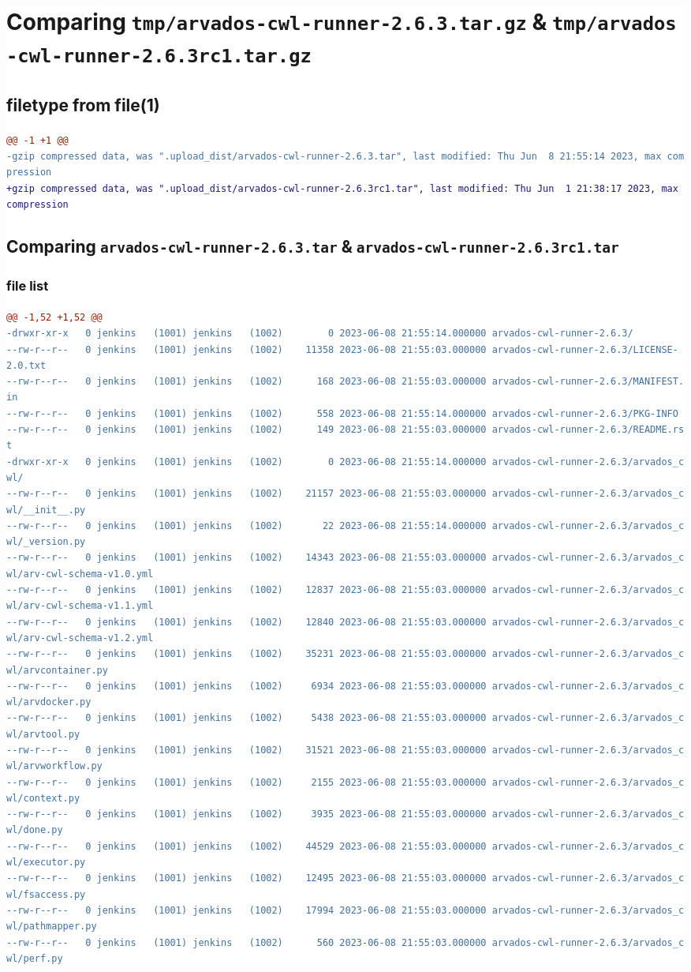 # Comparing `tmp/arvados-cwl-runner-2.6.3.tar.gz` & `tmp/arvados-cwl-runner-2.6.3rc1.tar.gz`

## filetype from file(1)

```diff
@@ -1 +1 @@
-gzip compressed data, was ".upload_dist/arvados-cwl-runner-2.6.3.tar", last modified: Thu Jun  8 21:55:14 2023, max compression
+gzip compressed data, was ".upload_dist/arvados-cwl-runner-2.6.3rc1.tar", last modified: Thu Jun  1 21:38:17 2023, max compression
```

## Comparing `arvados-cwl-runner-2.6.3.tar` & `arvados-cwl-runner-2.6.3rc1.tar`

### file list

```diff
@@ -1,52 +1,52 @@
-drwxr-xr-x   0 jenkins   (1001) jenkins   (1002)        0 2023-06-08 21:55:14.000000 arvados-cwl-runner-2.6.3/
--rw-r--r--   0 jenkins   (1001) jenkins   (1002)    11358 2023-06-08 21:55:03.000000 arvados-cwl-runner-2.6.3/LICENSE-2.0.txt
--rw-r--r--   0 jenkins   (1001) jenkins   (1002)      168 2023-06-08 21:55:03.000000 arvados-cwl-runner-2.6.3/MANIFEST.in
--rw-r--r--   0 jenkins   (1001) jenkins   (1002)      558 2023-06-08 21:55:14.000000 arvados-cwl-runner-2.6.3/PKG-INFO
--rw-r--r--   0 jenkins   (1001) jenkins   (1002)      149 2023-06-08 21:55:03.000000 arvados-cwl-runner-2.6.3/README.rst
-drwxr-xr-x   0 jenkins   (1001) jenkins   (1002)        0 2023-06-08 21:55:14.000000 arvados-cwl-runner-2.6.3/arvados_cwl/
--rw-r--r--   0 jenkins   (1001) jenkins   (1002)    21157 2023-06-08 21:55:03.000000 arvados-cwl-runner-2.6.3/arvados_cwl/__init__.py
--rw-r--r--   0 jenkins   (1001) jenkins   (1002)       22 2023-06-08 21:55:14.000000 arvados-cwl-runner-2.6.3/arvados_cwl/_version.py
--rw-r--r--   0 jenkins   (1001) jenkins   (1002)    14343 2023-06-08 21:55:03.000000 arvados-cwl-runner-2.6.3/arvados_cwl/arv-cwl-schema-v1.0.yml
--rw-r--r--   0 jenkins   (1001) jenkins   (1002)    12837 2023-06-08 21:55:03.000000 arvados-cwl-runner-2.6.3/arvados_cwl/arv-cwl-schema-v1.1.yml
--rw-r--r--   0 jenkins   (1001) jenkins   (1002)    12840 2023-06-08 21:55:03.000000 arvados-cwl-runner-2.6.3/arvados_cwl/arv-cwl-schema-v1.2.yml
--rw-r--r--   0 jenkins   (1001) jenkins   (1002)    35231 2023-06-08 21:55:03.000000 arvados-cwl-runner-2.6.3/arvados_cwl/arvcontainer.py
--rw-r--r--   0 jenkins   (1001) jenkins   (1002)     6934 2023-06-08 21:55:03.000000 arvados-cwl-runner-2.6.3/arvados_cwl/arvdocker.py
--rw-r--r--   0 jenkins   (1001) jenkins   (1002)     5438 2023-06-08 21:55:03.000000 arvados-cwl-runner-2.6.3/arvados_cwl/arvtool.py
--rw-r--r--   0 jenkins   (1001) jenkins   (1002)    31521 2023-06-08 21:55:03.000000 arvados-cwl-runner-2.6.3/arvados_cwl/arvworkflow.py
--rw-r--r--   0 jenkins   (1001) jenkins   (1002)     2155 2023-06-08 21:55:03.000000 arvados-cwl-runner-2.6.3/arvados_cwl/context.py
--rw-r--r--   0 jenkins   (1001) jenkins   (1002)     3935 2023-06-08 21:55:03.000000 arvados-cwl-runner-2.6.3/arvados_cwl/done.py
--rw-r--r--   0 jenkins   (1001) jenkins   (1002)    44529 2023-06-08 21:55:03.000000 arvados-cwl-runner-2.6.3/arvados_cwl/executor.py
--rw-r--r--   0 jenkins   (1001) jenkins   (1002)    12495 2023-06-08 21:55:03.000000 arvados-cwl-runner-2.6.3/arvados_cwl/fsaccess.py
--rw-r--r--   0 jenkins   (1001) jenkins   (1002)    17994 2023-06-08 21:55:03.000000 arvados-cwl-runner-2.6.3/arvados_cwl/pathmapper.py
--rw-r--r--   0 jenkins   (1001) jenkins   (1002)      560 2023-06-08 21:55:03.000000 arvados-cwl-runner-2.6.3/arvados_cwl/perf.py
```